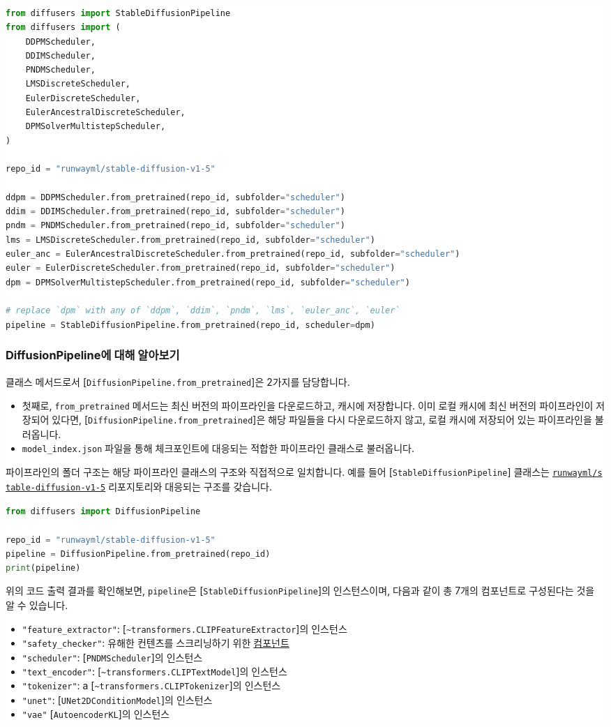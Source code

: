 ```python
from diffusers import StableDiffusionPipeline
from diffusers import (
    DDPMScheduler,
    DDIMScheduler,
    PNDMScheduler,
    LMSDiscreteScheduler,
    EulerDiscreteScheduler,
    EulerAncestralDiscreteScheduler,
    DPMSolverMultistepScheduler,
)

repo_id = "runwayml/stable-diffusion-v1-5"

ddpm = DDPMScheduler.from_pretrained(repo_id, subfolder="scheduler")
ddim = DDIMScheduler.from_pretrained(repo_id, subfolder="scheduler")
pndm = PNDMScheduler.from_pretrained(repo_id, subfolder="scheduler")
lms = LMSDiscreteScheduler.from_pretrained(repo_id, subfolder="scheduler")
euler_anc = EulerAncestralDiscreteScheduler.from_pretrained(repo_id, subfolder="scheduler")
euler = EulerDiscreteScheduler.from_pretrained(repo_id, subfolder="scheduler")
dpm = DPMSolverMultistepScheduler.from_pretrained(repo_id, subfolder="scheduler")

# replace `dpm` with any of `ddpm`, `ddim`, `pndm`, `lms`, `euler_anc`, `euler`
pipeline = StableDiffusionPipeline.from_pretrained(repo_id, scheduler=dpm)
```

### DiffusionPipeline에 대해 알아보기

클래스 메서드로서  [`DiffusionPipeline.from_pretrained`]은 2가지를 담당합니다.

- 첫째로, `from_pretrained` 메서드는 최신 버전의 파이프라인을 다운로드하고, 캐시에 저장합니다. 이미 로컬 캐시에 최신 버전의 파이프라인이 저장되어 있다면, [`DiffusionPipeline.from_pretrained`]은 해당 파일들을 다시 다운로드하지 않고, 로컬 캐시에 저장되어 있는 파이프라인을 불러옵니다.
-  `model_index.json` 파일을 통해 체크포인트에 대응되는 적합한 파이프라인 클래스로 불러옵니다.

파이프라인의 폴더 구조는 해당 파이프라인 클래스의 구조와 직접적으로 일치합니다. 예를 들어 [`StableDiffusionPipeline`] 클래스는 [`runwayml/stable-diffusion-v1-5`](https://huggingface.co/runwayml/stable-diffusion-v1-5) 리포지토리와 대응되는 구조를 갖습니다.

```python
from diffusers import DiffusionPipeline

repo_id = "runwayml/stable-diffusion-v1-5"
pipeline = DiffusionPipeline.from_pretrained(repo_id)
print(pipeline)
```

위의 코드 출력 결과를 확인해보면, `pipeline`은 [`StableDiffusionPipeline`]의 인스턴스이며, 다음과 같이 총 7개의 컴포넌트로 구성된다는 것을 알 수 있습니다.

- `"feature_extractor"`: [`~transformers.CLIPFeatureExtractor`]의 인스턴스
- `"safety_checker"`: 유해한 컨텐츠를 스크리닝하기 위한 [컴포넌트](https://github.com/huggingface/diffusers/blob/e55687e1e15407f60f32242027b7bb8170e58266/src/diffusers/pipelines/stable_diffusion/safety_checker.py#L32)
- `"scheduler"`: [`PNDMScheduler`]의 인스턴스
- `"text_encoder"`: [`~transformers.CLIPTextModel`]의 인스턴스
- `"tokenizer"`: a [`~transformers.CLIPTokenizer`]의 인스턴스
- `"unet"`: [`UNet2DConditionModel`]의 인스턴스
- `"vae"` [`AutoencoderKL`]의 인스턴스
